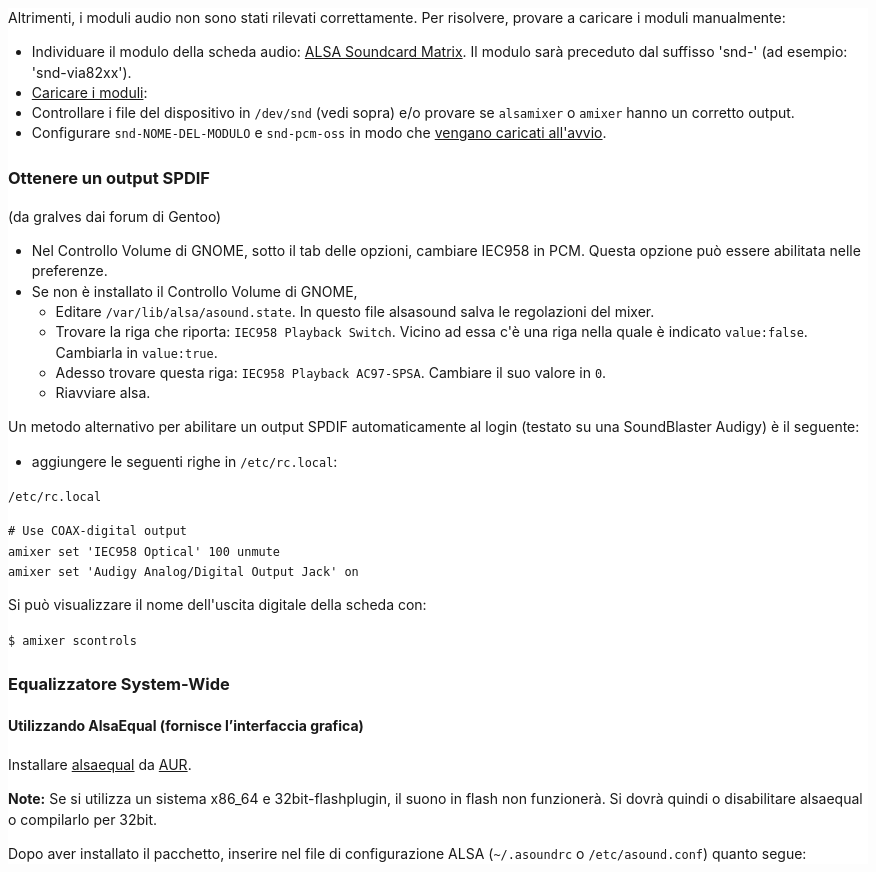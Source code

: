 Altrimenti, i moduli audio non sono stati rilevati correttamente. Per risolvere, provare a caricare i moduli manualmente:

*   Individuare il modulo della scheda audio: [ALSA Soundcard Matrix](http://www.alsa-project.org/main/index.php/Matrix:Main). Il modulo sarà preceduto dal suffisso 'snd-' (ad esempio: 'snd-via82xx').
*   [Caricare i moduli](/index.php/Kernel_modules_(Italiano)#Caricamento "Kernel modules (Italiano)"):
*   Controllare i file del dispositivo in `/dev/snd` (vedi sopra) e/o provare se `alsamixer` o `amixer` hanno un corretto output.
*   Configurare `snd-NOME-DEL-MODULO` e `snd-pcm-oss` in modo che [vengano caricati all'avvio](/index.php/Kernel_modules_(Italiano)#Caricamento "Kernel modules (Italiano)").

### Ottenere un output SPDIF

(da gralves dai forum di Gentoo)

*   Nel Controllo Volume di GNOME, sotto il tab delle opzioni, cambiare IEC958 in PCM. Questa opzione può essere abilitata nelle preferenze.
*   Se non è installato il Controllo Volume di GNOME,
    *   Editare `/var/lib/alsa/asound.state`. In questo file alsasound salva le regolazioni del mixer.
    *   Trovare la riga che riporta: `IEC958 Playback Switch`. Vicino ad essa c'è una riga nella quale è indicato `value:false`. Cambiarla in `value:true`.
    *   Adesso trovare questa riga: `IEC958 Playback AC97-SPSA`. Cambiare il suo valore in `0`.
    *   Riavviare alsa.

Un metodo alternativo per abilitare un output SPDIF automaticamente al login (testato su una SoundBlaster Audigy) è il seguente:

*   aggiungere le seguenti righe in `/etc/rc.local`:

 `/etc/rc.local` 
```
# Use COAX-digital output
amixer set 'IEC958 Optical' 100 unmute
amixer set 'Audigy Analog/Digital Output Jack' on

```

Si può visualizzare il nome dell'uscita digitale della scheda con:

 `$ amixer scontrols` 

### Equalizzatore System-Wide

#### Utilizzando AlsaEqual (fornisce l’interfaccia grafica)

Installare [alsaequal](https://aur.archlinux.org/packages/alsaequal/) da [AUR](/index.php/AUR "AUR").

**Note:** Se si utilizza un sistema x86_64 e 32bit-flashplugin, il suono in flash non funzionerà. Si dovrà quindi o disabilitare alsaequal o compilarlo per 32bit.

Dopo aver installato il pacchetto, inserire nel file di configurazione ALSA (`~/.asoundrc` o `/etc/asound.conf`) quanto segue:
